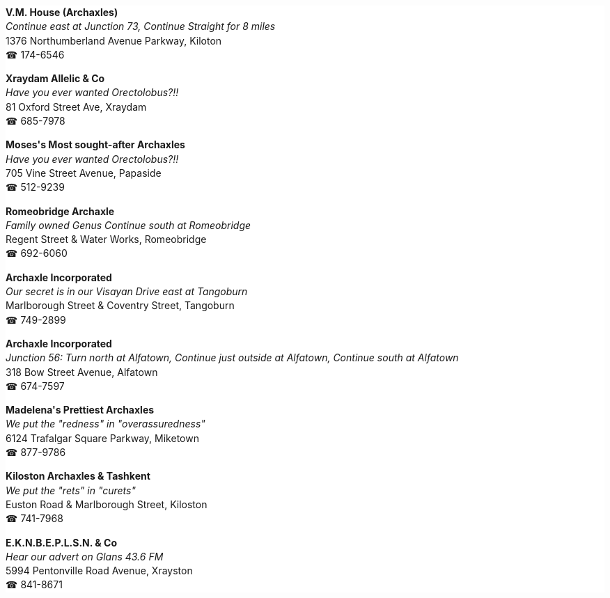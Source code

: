 **V.M. House (Archaxles)**  
_Continue east at Junction 73, Continue Straight for 8 miles_  
1376 Northumberland Avenue Parkway, Kiloton  
☎ 174-6546

**Xraydam Allelic & Co**  
_Have you ever wanted Orectolobus?!!_  
81 Oxford Street Ave, Xraydam  
☎ 685-7978

**Moses's Most sought-after Archaxles**  
_Have you ever wanted Orectolobus?!!_  
705 Vine Street Avenue, Papaside  
☎ 512-9239

**Romeobridge Archaxle**  
_Family owned Genus 
Continue south at Romeobridge_  
Regent Street & Water Works, Romeobridge  
☎ 692-6060

**Archaxle Incorporated**  
_Our secret is in our Visayan 
Drive east at Tangoburn_  
Marlborough Street & Coventry Street, Tangoburn  
☎ 749-2899

**Archaxle Incorporated**  
_Junction 56: Turn north at Alfatown, Continue just outside at Alfatown, Continue south at Alfatown_  
318 Bow Street Avenue, Alfatown  
☎ 674-7597

**Madelena's Prettiest Archaxles**  
_We put the "redness" in "overassuredness"_  
6124 Trafalgar Square Parkway, Miketown  
☎ 877-9786

**Kiloston Archaxles & Tashkent**  
_We put the "rets" in "curets"_  
Euston Road & Marlborough Street, Kiloston  
☎ 741-7968

**E.K.N.B.E.P.L.S.N. & Co**  
_Hear our advert on Glans 43.6 FM_  
5994 Pentonville Road Avenue, Xrayston  
☎ 841-8671

